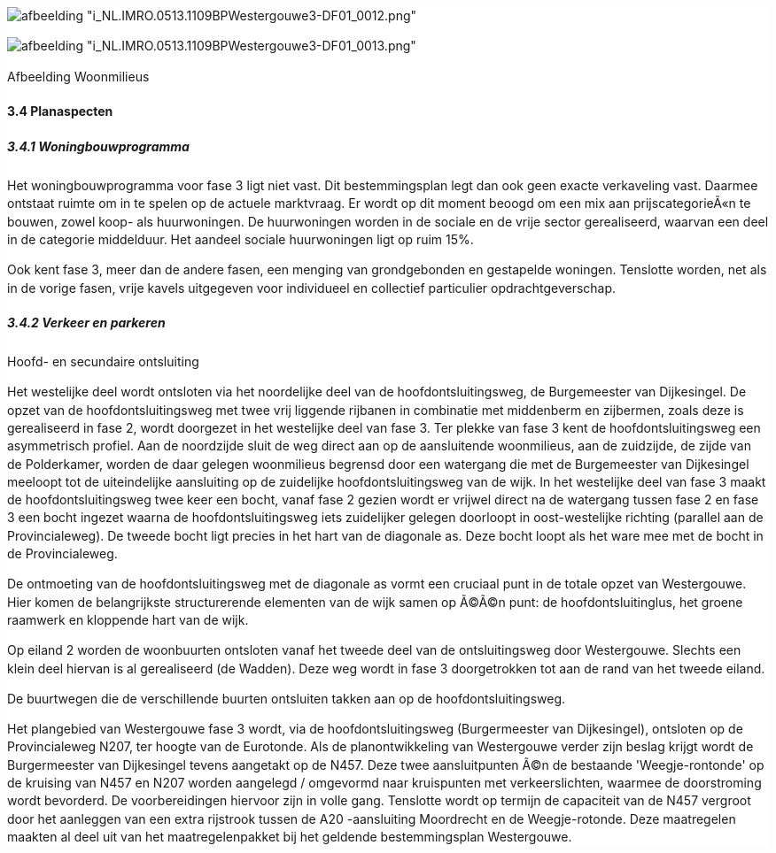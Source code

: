 ![afbeelding "i_NL.IMRO.0513.1109BPWestergouwe3-DF01_0012.png"](i_NL.IMRO.0513.1109BPWestergouwe3-DF01_0012.png)

![afbeelding "i_NL.IMRO.0513.1109BPWestergouwe3-DF01_0013.png"](i_NL.IMRO.0513.1109BPWestergouwe3-DF01_0013.png)

Afbeelding Woonmilieus

#### 3\.4 Planaspecten

##### 3\.4\.1 Woningbouwprogramma

Het woningbouwprogramma voor fase 3 ligt niet vast. Dit bestemmingsplan legt dan ook geen exacte verkaveling vast. Daarmee ontstaat ruimte om in te spelen op de actuele marktvraag. Er wordt op dit moment beoogd om een mix aan prijscategorieÃ«n te bouwen, zowel koop\- als huurwoningen. De huurwoningen worden in de sociale en de vrije sector gerealiseerd, waarvan een deel in de categorie middelduur. Het aandeel sociale huurwoningen ligt op ruim 15%.

Ook kent fase 3, meer dan de andere fasen, een menging van grondgebonden en gestapelde woningen. Tenslotte worden, net als in de vorige fasen, vrije kavels uitgegeven voor individueel en collectief particulier opdrachtgeverschap.

##### 3\.4\.2 Verkeer en parkeren

Hoofd\- en secundaire ontsluiting

Het westelijke deel wordt ontsloten via het noordelijke deel van de hoofdontsluitingsweg, de Burgemeester van Dijkesingel. De opzet van de hoofdontsluitingsweg met twee vrij liggende rijbanen in combinatie met middenberm en zijbermen, zoals deze is gerealiseerd in fase 2, wordt doorgezet in het westelijke deel van fase 3\. Ter plekke van fase 3 kent de hoofdontsluitingsweg een asymmetrisch profiel. Aan de noordzijde sluit de weg direct aan op de aansluitende woonmilieus, aan de zuidzijde, de zijde van de Polderkamer, worden de daar gelegen woonmilieus begrensd door een watergang die met de Burgemeester van Dijkesingel meeloopt tot de uiteindelijke aansluiting op de zuidelijke hoofdontsluitingsweg van de wijk. In het westelijke deel van fase 3 maakt de hoofdontsluitingsweg twee keer een bocht, vanaf fase 2 gezien wordt er vrijwel direct na de watergang tussen fase 2 en fase 3 een bocht ingezet waarna de hoofdontsluitingsweg iets zuidelijker gelegen doorloopt in oost\-westelijke richting (parallel aan de Provincialeweg). De tweede bocht ligt precies in het hart van de diagonale as. Deze bocht loopt als het ware mee met de bocht in de Provincialeweg.

De ontmoeting van de hoofdontsluitingsweg met de diagonale as vormt een cruciaal punt in de totale opzet van Westergouwe. Hier komen de belangrijkste structurerende elementen van de wijk samen op Ã©Ã©n punt: de hoofdontsluitinglus, het groene raamwerk en kloppende hart van de wijk.

Op eiland 2 worden de woonbuurten ontsloten vanaf het tweede deel van de ontsluitingsweg door Westergouwe. Slechts een klein deel hiervan is al gerealiseerd (de Wadden). Deze weg wordt in fase 3 doorgetrokken tot aan de rand van het tweede eiland.

De buurtwegen die de verschillende buurten ontsluiten takken aan op de hoofdontsluitingsweg.

Het plangebied van Westergouwe fase 3 wordt, via de hoofdontsluitingsweg (Burgermeester van Dijkesingel), ontsloten op de Provincialeweg N207, ter hoogte van de Eurotonde. Als de planontwikkeling van Westergouwe verder zijn beslag krijgt wordt de Burgermeester van Dijkesingel tevens aangetakt op de N457\. Deze twee aansluitpunten Ã©n de bestaande 'Weegje\-rontonde' op de kruising van N457 en N207 worden aangelegd / omgevormd naar kruispunten met verkeerslichten, waarmee de doorstroming wordt bevorderd. De voorbereidingen hiervoor zijn in volle gang. Tenslotte wordt op termijn de capaciteit van de N457 vergroot door het aanleggen van een extra rijstrook tussen de A20 \-aansluiting Moordrecht en de Weegje\-rotonde. Deze maatregelen maakten al deel uit van het maatregelenpakket bij het geldende bestemmingsplan Westergouwe.
